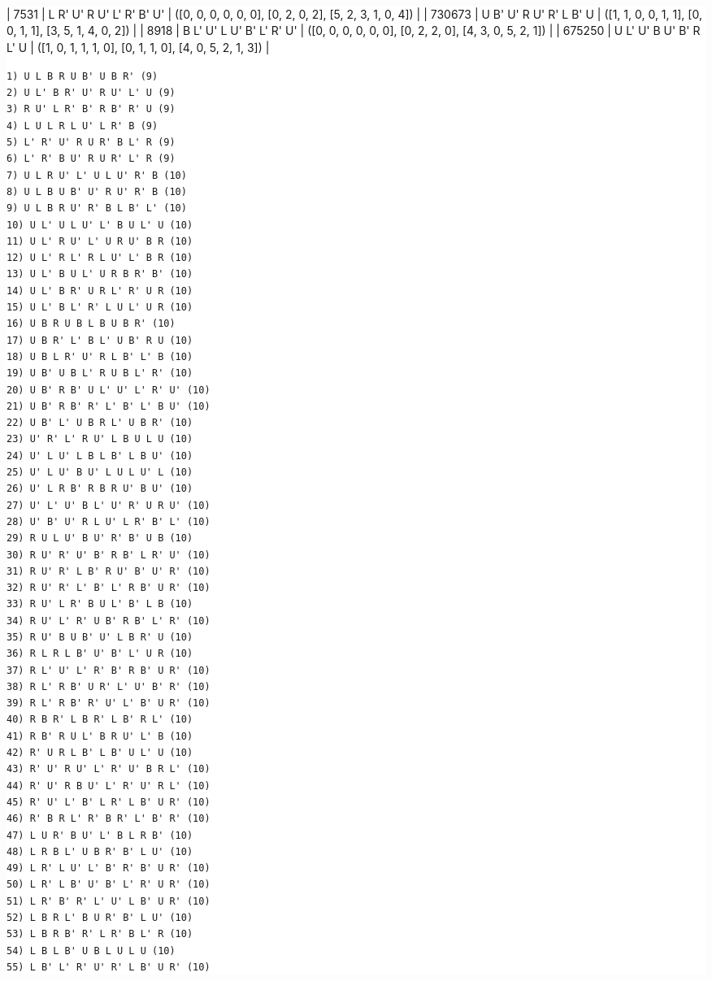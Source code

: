 | 7531 | L R' U' R U' L' R' B' U' | ([0, 0, 0, 0, 0, 0], [0, 2, 0, 2], [5, 2, 3, 1, 0, 4]) |
| 730673 | U B' U' R U' R' L B' U | ([1, 1, 0, 0, 1, 1], [0, 0, 1, 1], [3, 5, 1, 4, 0, 2]) |
| 8918 | B L' U' L U' B' L' R' U' | ([0, 0, 0, 0, 0, 0], [0, 2, 2, 0], [4, 3, 0, 5, 2, 1]) |
| 675250 | U L' U' B U' B' R L' U | ([1, 0, 1, 1, 1, 0], [0, 1, 1, 0], [4, 0, 5, 2, 1, 3]) |


```
1) U L B R U B' U B R' (9)
2) U L' B R' U' R U' L' U (9)
3) R U' L R' B' R B' R' U (9)
4) L U L R L U' L R' B (9)
5) L' R' U' R U R' B L' R (9)
6) L' R' B U' R U R' L' R (9)
7) U L R U' L' U L U' R' B (10)
8) U L B U B' U' R U' R' B (10)
9) U L B R U' R' B L B' L' (10)
10) U L' U L U' L' B U L' U (10)
11) U L' R U' L' U R U' B R (10)
12) U L' R L' R L U' L' B R (10)
13) U L' B U L' U R B R' B' (10)
14) U L' B R' U R L' R' U R (10)
15) U L' B L' R' L U L' U R (10)
16) U B R U B L B U B R' (10)
17) U B R' L' B L' U B' R U (10)
18) U B L R' U' R L B' L' B (10)
19) U B' U B L' R U B L' R' (10)
20) U B' R B' U L' U' L' R' U' (10)
21) U B' R B' R' L' B' L' B U' (10)
22) U B' L' U B R L' U B R' (10)
23) U' R' L' R U' L B U L U (10)
24) U' L U' L B L B' L B U' (10)
25) U' L U' B U' L U L U' L (10)
26) U' L R B' R B R U' B U' (10)
27) U' L' U' B L' U' R' U R U' (10)
28) U' B' U' R L U' L R' B' L' (10)
29) R U L U' B U' R' B' U B (10)
30) R U' R' U' B' R B' L R' U' (10)
31) R U' R' L B' R U' B' U' R' (10)
32) R U' R' L' B' L' R B' U R' (10)
33) R U' L R' B U L' B' L B (10)
34) R U' L' R' U B' R B' L' R' (10)
35) R U' B U B' U' L B R' U (10)
36) R L R L B' U' B' L' U R (10)
37) R L' U' L' R' B' R B' U R' (10)
38) R L' R B' U R' L' U' B' R' (10)
39) R L' R B' R' U' L' B' U R' (10)
40) R B R' L B R' L B' R L' (10)
41) R B' R U L' B R U' L' B (10)
42) R' U R L B' L B' U L' U (10)
43) R' U' R U' L' R' U' B R L' (10)
44) R' U' R B U' L' R' U' R L' (10)
45) R' U' L' B' L R' L B' U R' (10)
46) R' B R L' R' B R' L' B' R' (10)
47) L U R' B U' L' B L R B' (10)
48) L R B L' U B R' B' L U' (10)
49) L R' L U' L' B' R' B' U R' (10)
50) L R' L B' U' B' L' R' U R' (10)
51) L R' B' R' L' U' L B' U R' (10)
52) L B R L' B U R' B' L U' (10)
53) L B R B' R' L R' B L' R (10)
54) L B L B' U B L U L U (10)
55) L B' L' R' U' R' L B' U R' (10)
```